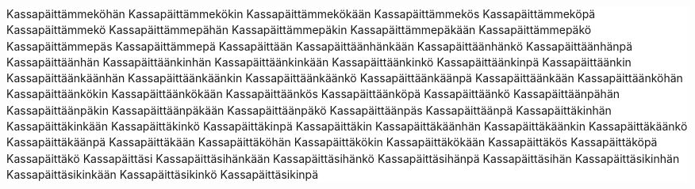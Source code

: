 Kassapäittämmeköhän
Kassapäittämmekökin
Kassapäittämmekökään
Kassapäittämmekös
Kassapäittämmeköpä
Kassapäittämmekö
Kassapäittämmepähän
Kassapäittämmepäkin
Kassapäittämmepäkään
Kassapäittämmepäkö
Kassapäittämmepäs
Kassapäittämmepä
Kassapäittään
Kassapäittäänhänkään
Kassapäittäänhänkö
Kassapäittäänhänpä
Kassapäittäänhän
Kassapäittäänkinhän
Kassapäittäänkinkään
Kassapäittäänkinkö
Kassapäittäänkinpä
Kassapäittäänkin
Kassapäittäänkäänhän
Kassapäittäänkäänkin
Kassapäittäänkäänkö
Kassapäittäänkäänpä
Kassapäittäänkään
Kassapäittäänköhän
Kassapäittäänkökin
Kassapäittäänkökään
Kassapäittäänkös
Kassapäittäänköpä
Kassapäittäänkö
Kassapäittäänpähän
Kassapäittäänpäkin
Kassapäittäänpäkään
Kassapäittäänpäkö
Kassapäittäänpäs
Kassapäittäänpä
Kassapäittäkinhän
Kassapäittäkinkään
Kassapäittäkinkö
Kassapäittäkinpä
Kassapäittäkin
Kassapäittäkäänhän
Kassapäittäkäänkin
Kassapäittäkäänkö
Kassapäittäkäänpä
Kassapäittäkään
Kassapäittäköhän
Kassapäittäkökin
Kassapäittäkökään
Kassapäittäkös
Kassapäittäköpä
Kassapäittäkö
Kassapäittäsi
Kassapäittäsihänkään
Kassapäittäsihänkö
Kassapäittäsihänpä
Kassapäittäsihän
Kassapäittäsikinhän
Kassapäittäsikinkään
Kassapäittäsikinkö
Kassapäittäsikinpä